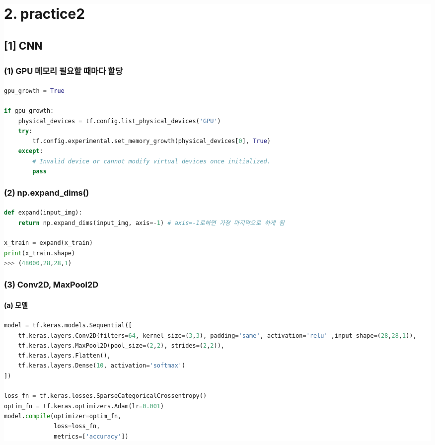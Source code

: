 





# 2. practice2



## [1] CNN

### (1) GPU 메모리 필요할 때마다 할당

````PYTHON
gpu_growth = True

if gpu_growth:
    physical_devices = tf.config.list_physical_devices('GPU')
    try:
        tf.config.experimental.set_memory_growth(physical_devices[0], True)
    except:
        # Invalid device or cannot modify virtual devices once initialized.
        pass
````



### (2) np.expand_dims()

```python
def expand(input_img):
    return np.expand_dims(input_img, axis=-1) # axis=-1로하면 가장 마지막으로 하게 됨

x_train = expand(x_train)
print(x_train.shape)
>>> (48000,28,28,1)
```



### (3) Conv2D, MaxPool2D

#### (a) 모델

```python
model = tf.keras.models.Sequential([
    tf.keras.layers.Conv2D(filters=64, kernel_size=(3,3), padding='same', activation='relu' ,input_shape=(28,28,1)),
    tf.keras.layers.MaxPool2D(pool_size=(2,2), strides=(2,2)),
    tf.keras.layers.Flatten(),
    tf.keras.layers.Dense(10, activation='softmax')
])

loss_fn = tf.keras.losses.SparseCategoricalCrossentropy()
optim_fn = tf.keras.optimizers.Adam(lr=0.001)
model.compile(optimizer=optim_fn,
              loss=loss_fn,
              metrics=['accuracy'])
```
